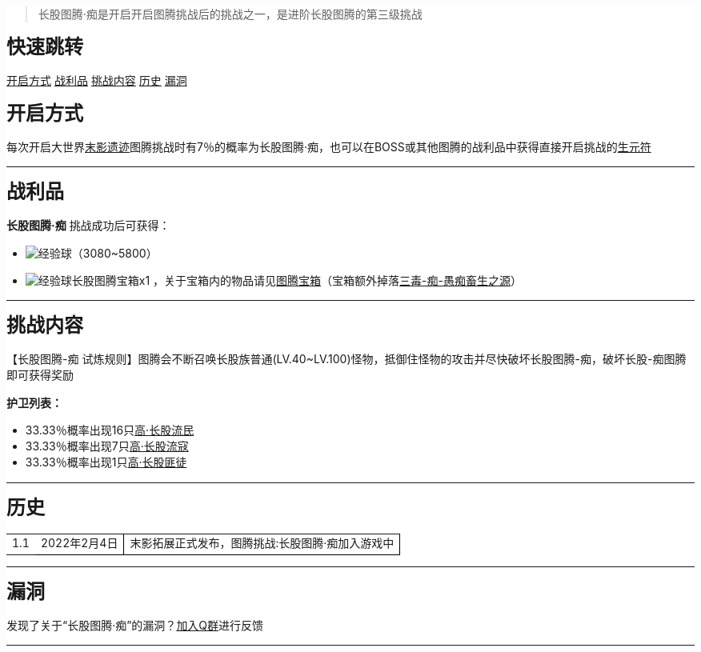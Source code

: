   
> <span style="background:#ffffff;">长股图腾·痴是开启开启图腾挑战后的挑战之一，是进阶长股图腾的第三级挑战

<font size=5> __快速跳转__ </font>

[开启方式](#jump8)  [战利品](#jump9)    [挑战内容](#jump10)    [历史](#jump11)  [漏洞](#jump12)

<font size=5><span id="jump8"> __开启方式__ </span></font>

每次开启大世界[末影遗迹](浮魅魔影/特殊/末影遗迹)图腾挑战时有7％的概率为长股图腾·痴，也可以在BOSS或其他图腾的战利品中获得直接开启挑战的[生元符](浮魅魔影/物品/生元符)

***

<font size=5><span id="jump9"> __战利品__ </span></font>

__长股图腾·痴__ 挑战成功后可获得：

* <img width="16" title="经验球" src="https://gitee.com/bluemarkstudio/shanhai/raw/master/pic/Experience_Orb.gif" >（3080~5800）

* <img width="16" title="经验球" src="https://gitee.com/bluemarkstudio/shanhai/raw/master/end/block/bx.png" >长股图腾宝箱x1 ，关于宝箱内的物品请见[图腾宝箱](浮魅魔影/方块/图腾宝箱#痴)（宝箱额外掉落[三毒-痴-愚痴畜生之源](浮魅魔影/物品/痴之源)）

***

<font size=5><span id="jump10"> __挑战内容__ </span></font>

【长股图腾-痴 试炼规则】图腾会不断召唤长股族普通(LV.40~LV.100)怪物，抵御住怪物的攻击并尽快破坏长股图腾-痴，破坏长股-痴图腾即可获得奖励

__护卫列表：__
* 33.33％概率出现16只[高·长股流民](浮魅魔影/生物/长股流民类#高级)
* 33.33％概率出现7只[高·长股流寇](浮魅魔影/生物/长股流寇类#高级)
* 33.33％概率出现1只[高·长股匪徒](浮魅魔影/生物/长股匪徒类#高级)
***

<font size=5><span id="jump11"> __历史__ </span></font>

 <table width=-2 border="0" cellpadding="0" cellspacing="0" style='width=-2;border-collapse:collapse;table-layout:fixed;'>
   <col width=-2 span="8" style='width=-2;'/>
   <tr height="28" style='height:14.00pt;'>
    <td class="xl65" height="28" width=-2 style='height:14.00pt;width=-2;' x:num>1.1</td>
    <td class="xl66" width=-2 colspan="2" style='width=-2;border-right:.5pt solid windowtext;border-bottom:.5pt solid windowtext;' x:num="44620.">2022年2月4日</td>
    <td class="xl67" width=-2 colspan="5" style='width=-2;border-right:.5pt solid windowtext;border-bottom:.5pt solid windowtext;' x:str>末影拓展正式发布，图腾挑战:长股图腾·痴加入游戏中</td>
   </tr>
   <![if supportMisalignedColumns]>
    <tr width="0" style='display:none;'/>
   <![endif]>
  </table>

***

<font size=5><span id="jump12"> __漏洞__ </span></font>

发现了关于“长股图腾·痴”的漏洞？[加入Q群](https://jq.qq.com/?_wv=1027&k=gMZouIW9)进行反馈

***
